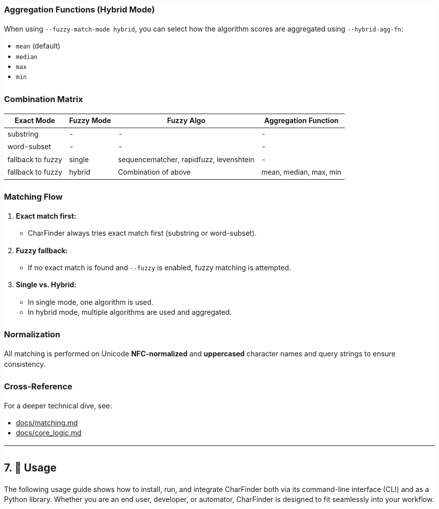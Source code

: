 ### Aggregation Functions (Hybrid Mode)

When using `--fuzzy-match-mode hybrid`, you can select how the algorithm scores are aggregated using `--hybrid-agg-fn`:

* `mean` (default)
* `median`
* `max`
* `min`

### Combination Matrix

| Exact Mode        | Fuzzy Mode | Fuzzy Algo                              | Aggregation Function   |
| ----------------- | ---------- | --------------------------------------- | ---------------------- |
| substring         | -          | -                                       | -                      |
| word-subset       | -          | -                                       | -                      |
| fallback to fuzzy | single     | sequencematcher, rapidfuzz, levenshtein | -                      |
| fallback to fuzzy | hybrid     | Combination of above                    | mean, median, max, min |

### Matching Flow

1. **Exact match first:**

   * CharFinder always tries exact match first (substring or word-subset).
2. **Fuzzy fallback:**

   * If no exact match is found and `--fuzzy` is enabled, fuzzy matching is attempted.
3. **Single vs. Hybrid:**

   * In single mode, one algorithm is used.
   * In hybrid mode, multiple algorithms are used and aggregated.

### Normalization

All matching is performed on Unicode **NFC-normalized** and **uppercased** character names and query strings to ensure consistency.

### Cross-Reference

For a deeper technical dive, see:

* [docs/matching.md](docs/matching.md)
* [docs/core\_logic.md](docs/core_logic.md)

---

## 7. 🚀 Usage

The following usage guide shows how to install, run, and integrate CharFinder both via its command-line interface (CLI) and as a Python library. Whether you are an end user, developer, or automator, CharFinder is designed to fit seamlessly into your workflow.

